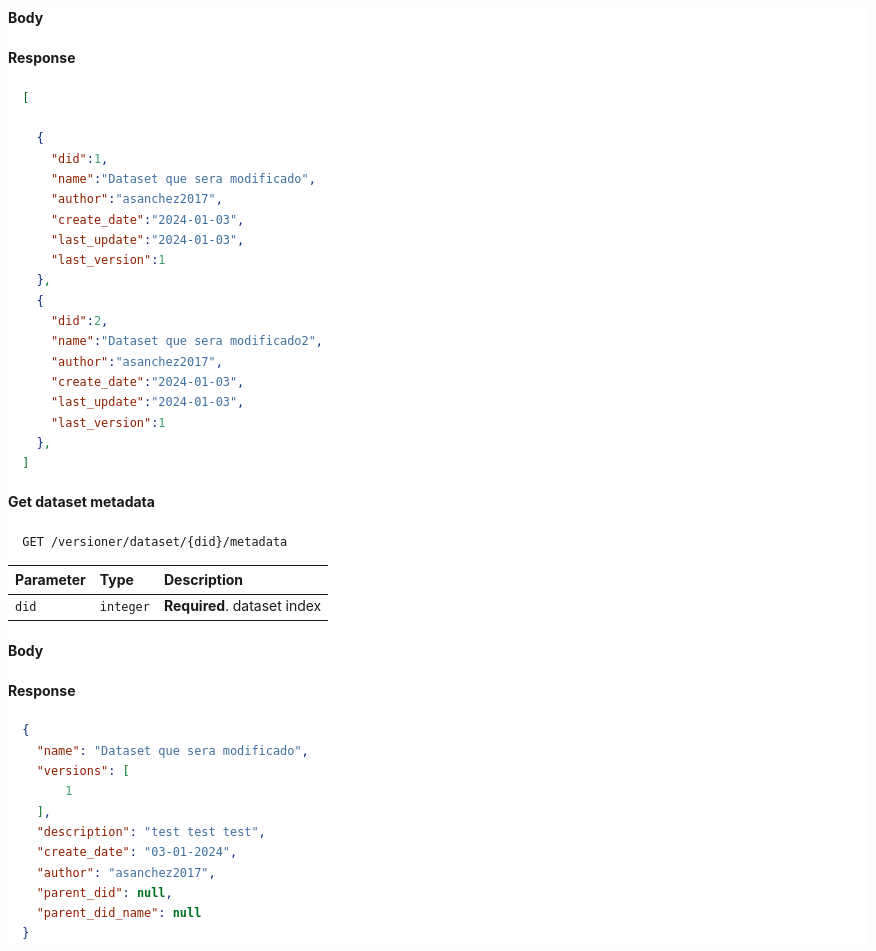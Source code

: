 #### Body

```json

```

#### Response

```json
  [
    
    {
      "did":1,
      "name":"Dataset que sera modificado",
      "author":"asanchez2017",
      "create_date":"2024-01-03",
      "last_update":"2024-01-03",
      "last_version":1
    },
    {
      "did":2,
      "name":"Dataset que sera modificado2",
      "author":"asanchez2017",
      "create_date":"2024-01-03",
      "last_update":"2024-01-03",
      "last_version":1
    },
  ]
```



#### Get dataset metadata 

```http
  GET /versioner/dataset/{did}/metadata
```

| Parameter | Type     | Description                       |
| :-------- | :------- | :-------------------------------- |
| `did`      | `integer` | **Required**. dataset index |

#### Body

```json

```

#### Response

```json
  {
    "name": "Dataset que sera modificado",
    "versions": [
        1
    ],
    "description": "test test test",
    "create_date": "03-01-2024",
    "author": "asanchez2017",
    "parent_did": null,
    "parent_did_name": null
  } 
```
